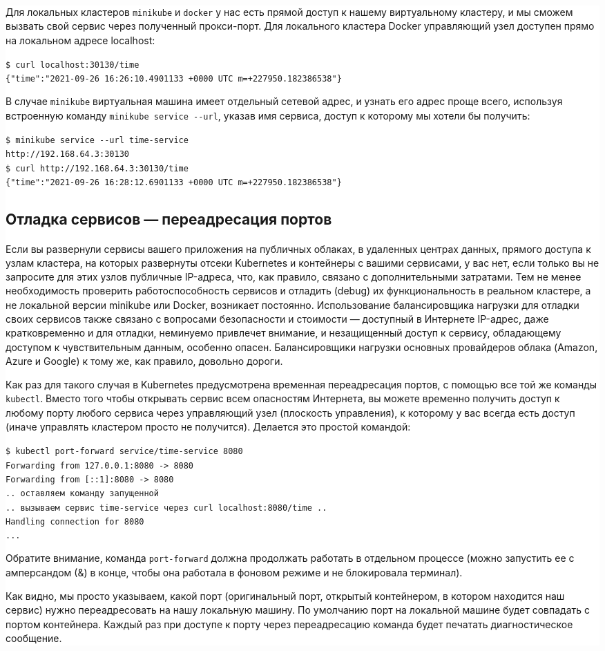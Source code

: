 Для локальных кластеров `minikube` и `docker` у нас есть прямой доступ к нашему виртуальному кластеру, и мы сможем вызвать свой сервис через полученный прокси-порт. Для локального кластера Docker управляющий узел доступен прямо на локальном адресе localhost:

```console
$ curl localhost:30130/time
{"time":"2021-09-26 16:26:10.4901133 +0000 UTC m=+227950.182386538"}
```

В случае `minikube` виртуальная машина имеет отдельный сетевой адрес, и узнать его адрес проще всего, используя встроенную команду `minikube service --url`, указав имя сервиса, доступ к которому мы хотели бы получить:

```console
$ minikube service --url time-service
http://192.168.64.3:30130
$ curl http://192.168.64.3:30130/time
{"time":"2021-09-26 16:28:12.6901133 +0000 UTC m=+227950.182386538"}
```

## Отладка сервисов — переадресация портов

Если вы развернули сервисы вашего приложения на публичных облаках, в удаленных центрах данных, прямого доступа к узлам кластера, на которых развернуты отсеки Kubernetes и контейнеры с вашими сервисами, у вас нет, если только вы не запросите для этих узлов публичные IP-адреса, что, как правило, связано с дополнительными затратами. Тем не менее необходимость проверить работоспособность сервисов и отладить (debug) их функциональность в реальном кластере, а не локальной версии minikube или Docker, возникает постоянно. Использование балансировщика нагрузки для отладки своих сервисов также связано с вопросами безопасности и стоимости — доступный в Интернете IP-адрес, даже кратковременно и для отладки, неминуемо привлечет внимание, и незащищенный доступ к сервису, обладающему доступом к чувствительным данным, особенно опасен. Балансировщики нагрузки основных провайдеров облака (Amazon, Azure и Google) к тому же, как правило, довольно дороги.

Как раз для такого случая в Kubernetes предусмотрена временная переадресация портов, с помощью все той же команды `kubectl`. Вместо того чтобы открывать сервис всем опасностям Интернета, вы можете временно получить доступ к любому порту любого сервиса через управляющий узел (плоскость управления), к которому у вас всегда есть доступ (иначе управлять кластером просто не получится). Делается это простой командой:

```console
$ kubectl port-forward service/time-service 8080
Forwarding from 127.0.0.1:8080 -> 8080
Forwarding from [::1]:8080 -> 8080
.. оставляем команду запущенной
.. вызываем сервис time-service через curl localhost:8080/time ..
Handling connection for 8080
...
```

Обратите внимание, команда `port-forward` должна продолжать работать в отдельном процессе (можно запустить ее с амперсандом (&) в конце, чтобы она работала в фоновом режиме и не блокировала терминал). 

Как видно, мы просто указываем, какой порт (оригинальный порт, открытый контейнером, в котором находится наш сервис) нужно переадресовать на нашу локальную машину. По умолчанию порт на локальной машине будет совпадать с портом контейнера. Каждый раз при доступе к порту через переадресацию команда будет печатать диагностическое сообщение. 
